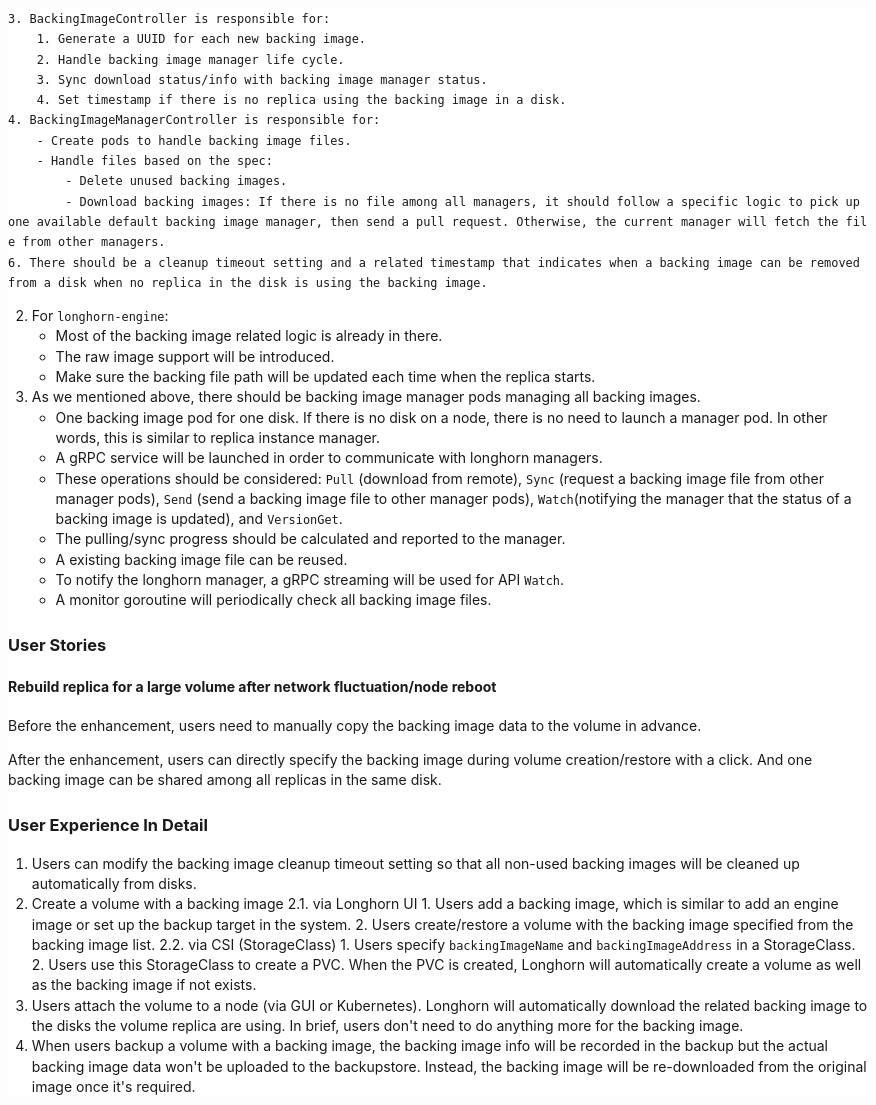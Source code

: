     3. BackingImageController is responsible for:
        1. Generate a UUID for each new backing image.
        2. Handle backing image manager life cycle.
        3. Sync download status/info with backing image manager status.
        4. Set timestamp if there is no replica using the backing image in a disk.  
    4. BackingImageManagerController is responsible for:
        - Create pods to handle backing image files.
        - Handle files based on the spec:
            - Delete unused backing images.
            - Download backing images: If there is no file among all managers, it should follow a specific logic to pick up one available default backing image manager, then send a pull request. Otherwise, the current manager will fetch the file from other managers.
    6. There should be a cleanup timeout setting and a related timestamp that indicates when a backing image can be removed from a disk when no replica in the disk is using the backing image.  
2. For `longhorn-engine`:
    - Most of the backing image related logic is already in there.
    - The raw image support will be introduced.
    - Make sure the backing file path will be updated each time when the replica starts.
3. As we mentioned above, there should be backing image manager pods managing all backing images.
    - One backing image pod for one disk. If there is no disk on a node, there is no need to launch a manager pod. In other words, this is similar to replica instance manager.
    - A gRPC service will be launched in order to communicate with longhorn managers.
    - These operations should be considered: `Pull` (download from remote), `Sync` (request a backing image file from other manager pods), `Send` (send a backing image file to other manager pods), `Watch`(notifying the manager that the status of a backing image is updated), and `VersionGet`.
    - The pulling/sync progress should be calculated and reported to the manager.
    - A existing backing image file can be reused.
    - To notify the longhorn manager, a gRPC streaming will be used for API `Watch`.
    - A monitor goroutine will periodically check all backing image files.

### User Stories
#### Rebuild replica for a large volume after network fluctuation/node reboot
Before the enhancement, users need to manually copy the backing image data to the volume in advance.

After the enhancement, users can directly specify the backing image during volume creation/restore with a click. And one backing image can be shared among all replicas in the same disk.

### User Experience In Detail
1. Users can modify the backing image cleanup timeout setting so that all non-used backing images will be cleaned up automatically from disks.
2. Create a volume with a backing image 
    2.1. via Longhorn UI 
        1. Users add a backing image, which is similar to add an engine image or set up the backup target in the system.
        2. Users create/restore a volume with the backing image specified from the backing image list.
    2.2. via CSI (StorageClass)
       1. Users specify `backingImageName` and `backingImageAddress` in a StorageClass.
       2. Users use this StorageClass to create a PVC. When the PVC is created, Longhorn will automatically create a volume as well as the backing image if not exists.
3. Users attach the volume to a node (via GUI or Kubernetes). Longhorn will automatically download the related backing image to the disks the volume replica are using. In brief, users don't need to do anything more for the backing image. 
4. When users backup a volume with a backing image, the backing image info will be recorded in the backup but the actual backing image data won't be uploaded to the backupstore. Instead, the backing image will be re-downloaded from the original image once it's required.
